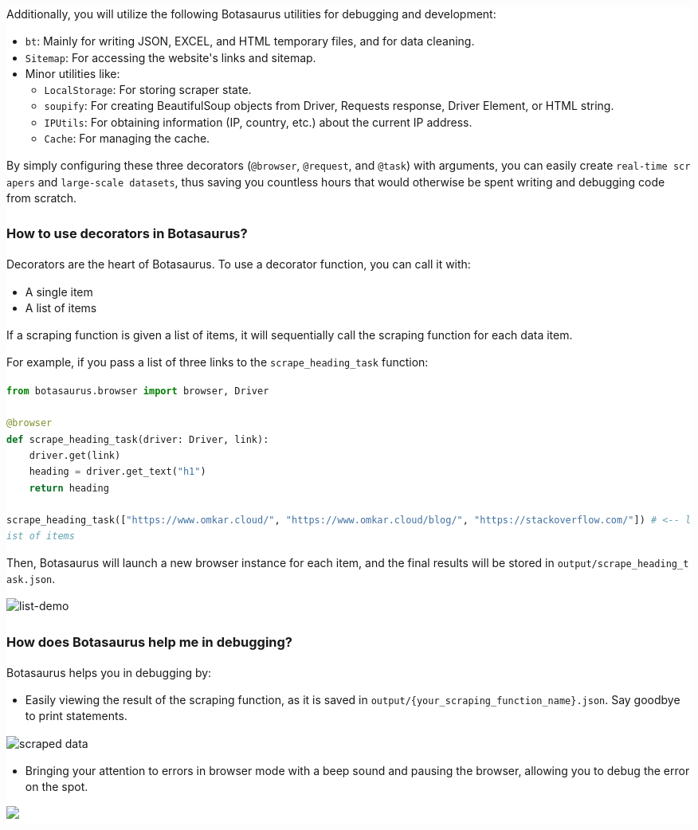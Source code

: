 Additionally, you will utilize the following Botasaurus utilities for debugging and development:
- `bt`: Mainly for writing JSON, EXCEL, and HTML temporary files, and for data cleaning.
- `Sitemap`: For accessing the website's links and sitemap.
- Minor utilities like:
  - `LocalStorage`: For storing scraper state.
  - `soupify`: For creating BeautifulSoup objects from Driver, Requests response, Driver Element, or HTML string.
  - `IPUtils`: For obtaining information (IP, country, etc.) about the current IP address.
  - `Cache`: For managing the cache.

By simply configuring these three decorators (`@browser`, `@request`, and `@task`) with arguments, you can easily create `real-time scrapers` and `large-scale datasets`, thus saving you countless hours that would otherwise be spent writing and debugging code from scratch.

### How to use decorators in Botasaurus?

Decorators are the heart of Botasaurus. To use a decorator function, you can call it with:
- A single item
- A list of items

If a scraping function is given a list of items, it will sequentially call the scraping function for each data item.

For example, if you pass a list of three links to the `scrape_heading_task` function:
```python
from botasaurus.browser import browser, Driver

@browser
def scrape_heading_task(driver: Driver, link):
    driver.get(link)
    heading = driver.get_text("h1")
    return heading

scrape_heading_task(["https://www.omkar.cloud/", "https://www.omkar.cloud/blog/", "https://stackoverflow.com/"]) # <-- list of items
```

Then, Botasaurus will launch a new browser instance for each item, and the final results will be stored in `output/scrape_heading_task.json`.

![list-demo](https://raw.githubusercontent.com/omkarcloud/botasaurus/master/images/list-demo.gif)

### How does Botasaurus help me in debugging?

Botasaurus helps you in debugging by:

- Easily viewing the result of the scraping function, as it is saved in `output/{your_scraping_function_name}.json`. Say goodbye to print statements.

![scraped data](https://raw.githubusercontent.com/omkarcloud/botasaurus/master/images/scraped-data.png)

- Bringing your attention to errors in browser mode with a beep sound and pausing the browser, allowing you to debug the error on the spot.

![](https://raw.githubusercontent.com/omkarcloud/botasaurus/master/images/error-prompt.png)
